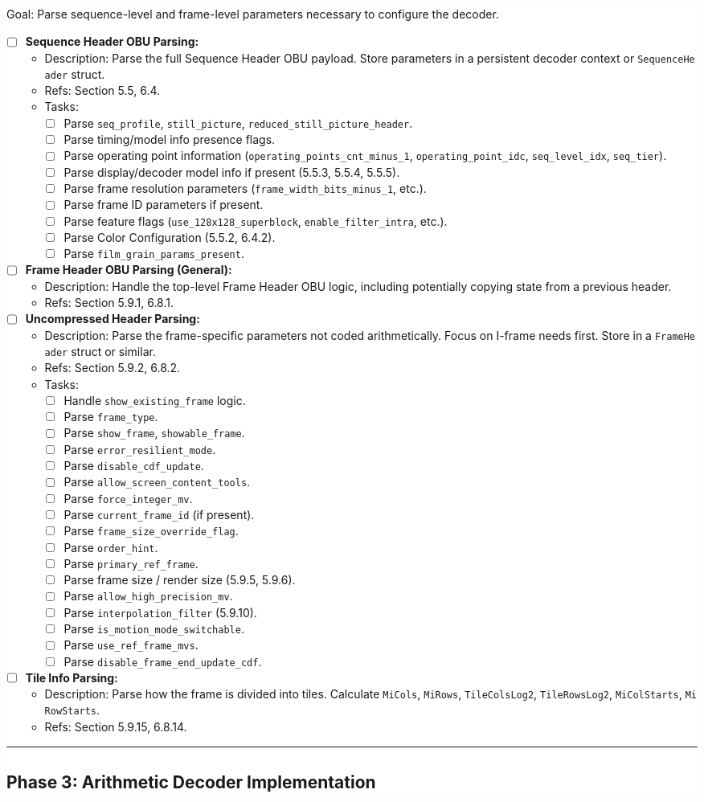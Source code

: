 Goal: Parse sequence-level and frame-level parameters necessary to configure the decoder.

*   [ ] **Sequence Header OBU Parsing:**
    *   Description: Parse the full Sequence Header OBU payload. Store parameters in a persistent decoder context or `SequenceHeader` struct.
    *   Refs: Section 5.5, 6.4.
    *   Tasks:
        *   [ ] Parse `seq_profile`, `still_picture`, `reduced_still_picture_header`.
        *   [ ] Parse timing/model info presence flags.
        *   [ ] Parse operating point information (`operating_points_cnt_minus_1`, `operating_point_idc`, `seq_level_idx`, `seq_tier`).
        *   [ ] Parse display/decoder model info if present (5.5.3, 5.5.4, 5.5.5).
        *   [ ] Parse frame resolution parameters (`frame_width_bits_minus_1`, etc.).
        *   [ ] Parse frame ID parameters if present.
        *   [ ] Parse feature flags (`use_128x128_superblock`, `enable_filter_intra`, etc.).
        *   [ ] Parse Color Configuration (5.5.2, 6.4.2).
        *   [ ] Parse `film_grain_params_present`.
*   [ ] **Frame Header OBU Parsing (General):**
    *   Description: Handle the top-level Frame Header OBU logic, including potentially copying state from a previous header.
    *   Refs: Section 5.9.1, 6.8.1.
*   [ ] **Uncompressed Header Parsing:**
    *   Description: Parse the frame-specific parameters not coded arithmetically. Focus on I-frame needs first. Store in a `FrameHeader` struct or similar.
    *   Refs: Section 5.9.2, 6.8.2.
    *   Tasks:
        *   [ ] Handle `show_existing_frame` logic.
        *   [ ] Parse `frame_type`.
        *   [ ] Parse `show_frame`, `showable_frame`.
        *   [ ] Parse `error_resilient_mode`.
        *   [ ] Parse `disable_cdf_update`.
        *   [ ] Parse `allow_screen_content_tools`.
        *   [ ] Parse `force_integer_mv`.
        *   [ ] Parse `current_frame_id` (if present).
        *   [ ] Parse `frame_size_override_flag`.
        *   [ ] Parse `order_hint`.
        *   [ ] Parse `primary_ref_frame`.
        *   [ ] Parse frame size / render size (5.9.5, 5.9.6).
        *   [ ] Parse `allow_high_precision_mv`.
        *   [ ] Parse `interpolation_filter` (5.9.10).
        *   [ ] Parse `is_motion_mode_switchable`.
        *   [ ] Parse `use_ref_frame_mvs`.
        *   [ ] Parse `disable_frame_end_update_cdf`.
*   [ ] **Tile Info Parsing:**
    *   Description: Parse how the frame is divided into tiles. Calculate `MiCols`, `MiRows`, `TileColsLog2`, `TileRowsLog2`, `MiColStarts`, `MiRowStarts`.
    *   Refs: Section 5.9.15, 6.8.14.

---

## Phase 3: Arithmetic Decoder Implementation

